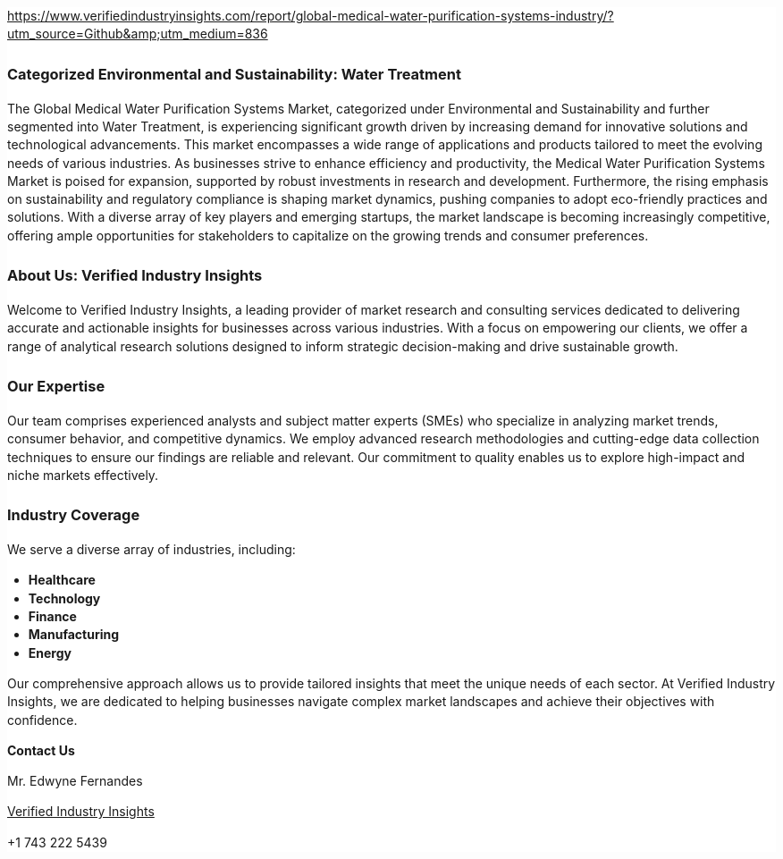 </strong><a href="https://www.verifiedindustryinsights.com/report/global-medical-water-purification-systems-industry/?utm_source=Github&amp;utm_medium=836">https://www.verifiedindustryinsights.com/report/global-medical-water-purification-systems-industry/?utm_source=Github&amp;utm_medium=836</a>&nbsp;</p><h3>Categorized Environmental and Sustainability: Water Treatment </h3><p>The Global Medical Water Purification Systems Market, categorized under Environmental and Sustainability and further segmented into Water Treatment, is experiencing significant growth driven by increasing demand for innovative solutions and technological advancements. This market encompasses a wide range of applications and products tailored to meet the evolving needs of various industries. As businesses strive to enhance efficiency and productivity, the Medical Water Purification Systems Market is poised for expansion, supported by robust investments in research and development. Furthermore, the rising emphasis on sustainability and regulatory compliance is shaping market dynamics, pushing companies to adopt eco-friendly practices and solutions. With a diverse array of key players and emerging startups, the market landscape is becoming increasingly competitive, offering ample opportunities for stakeholders to capitalize on the growing trends and consumer preferences.</p><h3>About Us: Verified Industry Insights</h3><p>Welcome to Verified Industry Insights, a leading provider of market research and consulting services dedicated to delivering accurate and actionable insights for businesses across various industries. With a focus on empowering our clients, we offer a range of analytical research solutions designed to inform strategic decision-making and drive sustainable growth.</p><h3>Our Expertise</h3><p>Our team comprises experienced analysts and subject matter experts (SMEs) who specialize in analyzing market trends, consumer behavior, and competitive dynamics. We employ advanced research methodologies and cutting-edge data collection techniques to ensure our findings are reliable and relevant. Our commitment to quality enables us to explore high-impact and niche markets effectively.</p><h3>Industry Coverage</h3><p>We serve a diverse array of industries, including:</p><ul><li><strong>Healthcare</strong></li><li><strong>Technology</strong></li><li><strong>Finance</strong></li><li><strong>Manufacturing</strong></li><li><strong>Energy</strong></li></ul><p>Our comprehensive approach allows us to provide tailored insights that meet the unique needs of each sector. At Verified Industry Insights, we are dedicated to helping businesses navigate complex market landscapes and achieve their objectives with confidence.</p><p><strong>Contact Us</strong></p><p>Mr. Edwyne Fernandes</p><p><a href="https://www.verifiedindustryinsights.com/">Verified Industry Insights</a></p><p>+1 743 222 5439</p>
